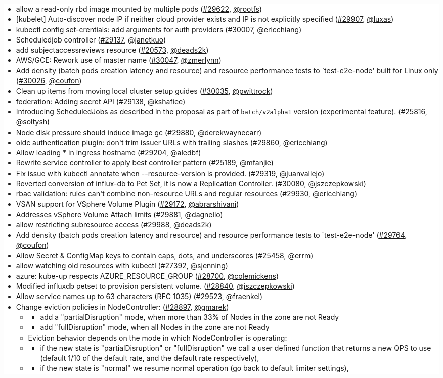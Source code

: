 * allow a read-only rbd image mounted by multiple pods ([#29622](https://github.com/kubernetes/kubernetes/pull/29622), [@rootfs](https://github.com/rootfs))
* [kubelet] Auto-discover node IP if neither cloud provider exists and IP is not explicitly specified ([#29907](https://github.com/kubernetes/kubernetes/pull/29907), [@luxas](https://github.com/luxas))
* kubectl config set-crentials: add arguments for auth providers ([#30007](https://github.com/kubernetes/kubernetes/pull/30007), [@ericchiang](https://github.com/ericchiang))
* Scheduledjob controller ([#29137](https://github.com/kubernetes/kubernetes/pull/29137), [@janetkuo](https://github.com/janetkuo))
* add subjectaccessreviews resource ([#20573](https://github.com/kubernetes/kubernetes/pull/20573), [@deads2k](https://github.com/deads2k))
* AWS/GCE: Rework use of master name ([#30047](https://github.com/kubernetes/kubernetes/pull/30047), [@zmerlynn](https://github.com/zmerlynn))
* Add density (batch pods creation latency and resource) and resource performance tests to `test-e2e-node' built for Linux only ([#30026](https://github.com/kubernetes/kubernetes/pull/30026), [@coufon](https://github.com/coufon))
* Clean up items from moving local cluster setup guides ([#30035](https://github.com/kubernetes/kubernetes/pull/30035), [@pwittrock](https://github.com/pwittrock))
* federation: Adding secret API ([#29138](https://github.com/kubernetes/kubernetes/pull/29138), [@kshafiee](https://github.com/kshafiee))
* Introducing ScheduledJobs as described in [the proposal](docs/proposals/scheduledjob.md) as part of `batch/v2alpha1` version (experimental feature). ([#25816](https://github.com/kubernetes/kubernetes/pull/25816), [@soltysh](https://github.com/soltysh))
* Node disk pressure should induce image gc ([#29880](https://github.com/kubernetes/kubernetes/pull/29880), [@derekwaynecarr](https://github.com/derekwaynecarr))
* oidc authentication plugin: don't trim issuer URLs with trailing slashes ([#29860](https://github.com/kubernetes/kubernetes/pull/29860), [@ericchiang](https://github.com/ericchiang))
* Allow leading * in ingress hostname ([#29204](https://github.com/kubernetes/kubernetes/pull/29204), [@aledbf](https://github.com/aledbf))
* Rewrite service controller to apply best controller pattern ([#25189](https://github.com/kubernetes/kubernetes/pull/25189), [@mfanjie](https://github.com/mfanjie))
* Fix issue with kubectl annotate when --resource-version is provided. ([#29319](https://github.com/kubernetes/kubernetes/pull/29319), [@juanvallejo](https://github.com/juanvallejo))
* Reverted conversion of influx-db to Pet Set, it is now a Replication Controller. ([#30080](https://github.com/kubernetes/kubernetes/pull/30080), [@jszczepkowski](https://github.com/jszczepkowski))
* rbac validation: rules can't combine non-resource URLs and regular resources ([#29930](https://github.com/kubernetes/kubernetes/pull/29930), [@ericchiang](https://github.com/ericchiang))
* VSAN support for VSphere Volume Plugin ([#29172](https://github.com/kubernetes/kubernetes/pull/29172), [@abrarshivani](https://github.com/abrarshivani))
* Addresses vSphere Volume Attach limits ([#29881](https://github.com/kubernetes/kubernetes/pull/29881), [@dagnello](https://github.com/dagnello))
* allow restricting subresource access ([#29988](https://github.com/kubernetes/kubernetes/pull/29988), [@deads2k](https://github.com/deads2k))
* Add density (batch pods creation latency and resource) and resource performance tests to `test-e2e-node' ([#29764](https://github.com/kubernetes/kubernetes/pull/29764), [@coufon](https://github.com/coufon))
* Allow Secret & ConfigMap keys to contain caps, dots, and underscores ([#25458](https://github.com/kubernetes/kubernetes/pull/25458), [@errm](https://github.com/errm))
* allow watching old resources with kubectl ([#27392](https://github.com/kubernetes/kubernetes/pull/27392), [@sjenning](https://github.com/sjenning))
* azure: kube-up respects AZURE_RESOURCE_GROUP ([#28700](https://github.com/kubernetes/kubernetes/pull/28700), [@colemickens](https://github.com/colemickens))
* Modified influxdb petset to provision persistent  volume. ([#28840](https://github.com/kubernetes/kubernetes/pull/28840), [@jszczepkowski](https://github.com/jszczepkowski))
* Allow service names up to 63 characters (RFC 1035) ([#29523](https://github.com/kubernetes/kubernetes/pull/29523), [@fraenkel](https://github.com/fraenkel))
* Change eviction policies in NodeController: ([#28897](https://github.com/kubernetes/kubernetes/pull/28897), [@gmarek](https://github.com/gmarek))
    * - add a "partialDisruption" mode, when more than 33% of Nodes in the zone are not Ready
    * - add "fullDisruption" mode, when all Nodes in the zone are not Ready
    * Eviction behavior depends on the mode in which NodeController is operating:
    * - if the new state is "partialDisruption" or "fullDisruption" we call a user defined function that returns a new QPS to use (default 1/10 of the default rate, and the default rate respectively),
    * - if the new state is "normal" we resume normal operation (go back to default limiter settings),